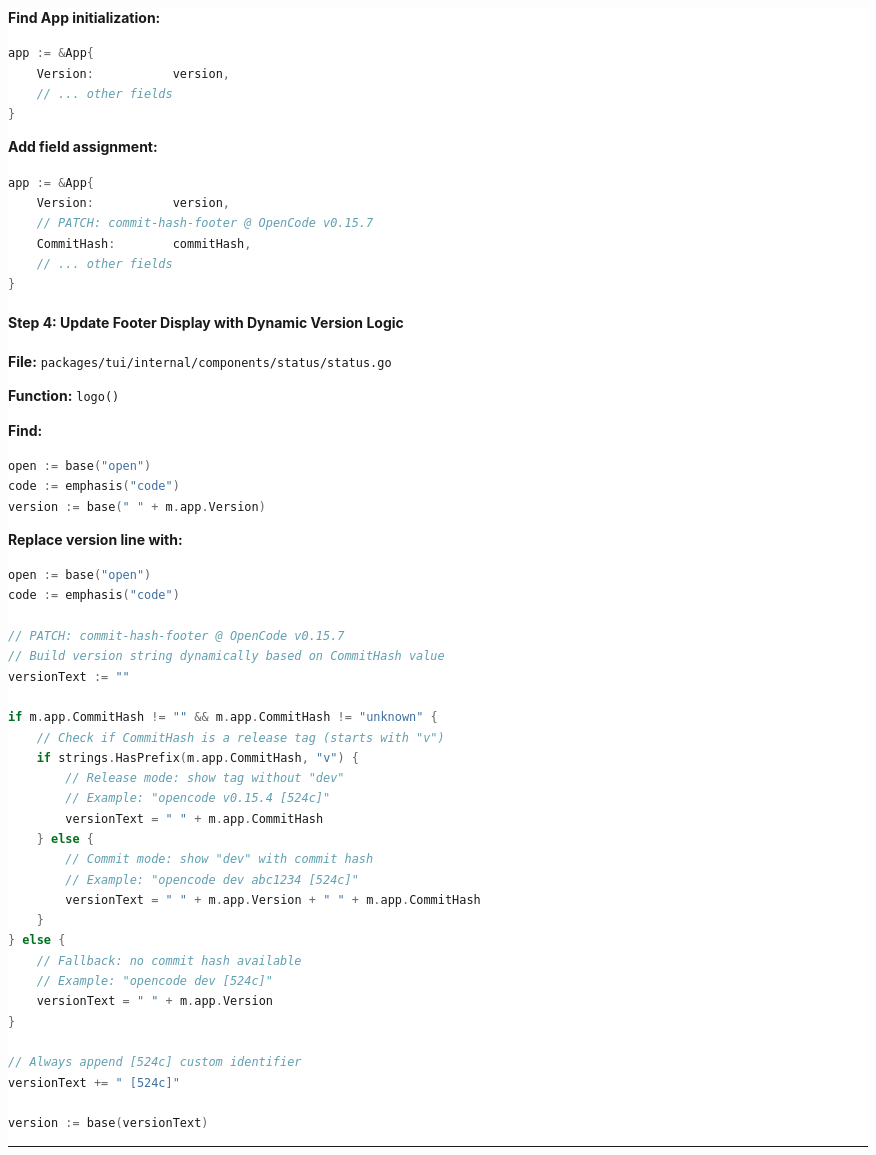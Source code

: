 **Find App initialization:**
```go
app := &App{
    Version:           version,
    // ... other fields
}
```

**Add field assignment:**
```go
app := &App{
    Version:           version,
    // PATCH: commit-hash-footer @ OpenCode v0.15.7
    CommitHash:        commitHash,
    // ... other fields
}
```

#### Step 4: Update Footer Display with Dynamic Version Logic

**File:** `packages/tui/internal/components/status/status.go`

**Function:** `logo()`

**Find:**
```go
open := base("open")
code := emphasis("code")
version := base(" " + m.app.Version)
```

**Replace version line with:**
```go
open := base("open")
code := emphasis("code")

// PATCH: commit-hash-footer @ OpenCode v0.15.7
// Build version string dynamically based on CommitHash value
versionText := ""

if m.app.CommitHash != "" && m.app.CommitHash != "unknown" {
    // Check if CommitHash is a release tag (starts with "v")
    if strings.HasPrefix(m.app.CommitHash, "v") {
        // Release mode: show tag without "dev"
        // Example: "opencode v0.15.4 [524c]"
        versionText = " " + m.app.CommitHash
    } else {
        // Commit mode: show "dev" with commit hash
        // Example: "opencode dev abc1234 [524c]"
        versionText = " " + m.app.Version + " " + m.app.CommitHash
    }
} else {
    // Fallback: no commit hash available
    // Example: "opencode dev [524c]"
    versionText = " " + m.app.Version
}

// Always append [524c] custom identifier
versionText += " [524c]"

version := base(versionText)
```

---